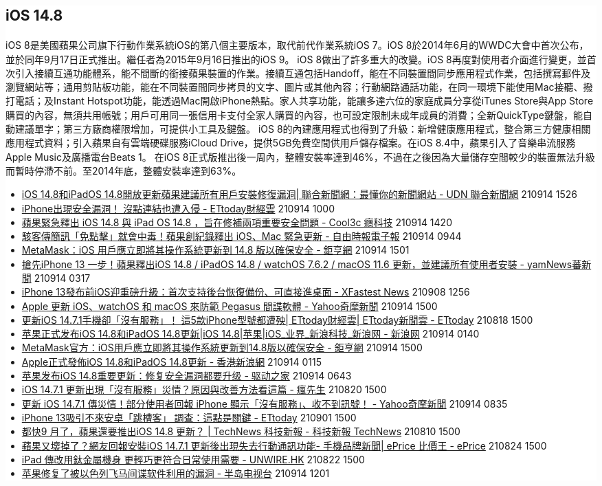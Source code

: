 ## iOS 14.8

iOS 8是美國蘋果公司旗下行動作業系統iOS的第八個主要版本，取代前代作業系統iOS 7。iOS 8於2014年6月的WWDC大會中首次公布，並於同年9月17日正式推出。繼任者為2015年9月16日推出的iOS 9。
iOS 8做出了許多重大的改變。iOS 8再度對使用者介面進行變更，並首次引入接續互通功能體系，能不間斷的銜接蘋果裝置的作業。接續互通包括Handoff，能在不同裝置間同步應用程式作業，包括撰寫郵件及瀏覽網站等；通用剪貼板功能，能在不同裝置間同步拷貝的文字、圖片或其他內容；行動網路通話功能，在同一環境下能使用Mac接聽、撥打電話；及Instant Hotspot功能，能透過Mac開啟iPhone熱點。家人共享功能，能讓多達六位的家庭成員分享從iTunes Store與App Store購買的內容，無須共用帳號；用戶可用同一張信用卡支付全家人購買的內容，也可設定限制未成年成員的消費；全新QuickType鍵盤，能自動建議單字；第三方廠商權限增加，可提供小工具及鍵盤。
iOS 8的內建應用程式也得到了升級：新增健康應用程式，整合第三方健康相關應用程式資料；引入蘋果自有雲端硬碟服務iCloud Drive，提供5GB免費空間供用戶儲存檔案。在iOS 8.4中，蘋果引入了音樂串流服務Apple Music及廣播電台Beats 1。
在iOS 8正式版推出後一周內，整體安裝率達到46%，不過在之後因為大量儲存空間較少的裝置無法升級而暫時停滯不前。至2014年底，整體安裝率達到63%。
- [iOS 14.8和iPadOS 14.8開放更新蘋果建議所有用戶安裝修復漏洞| 聯合新聞網：最懂你的新聞網站 - UDN 聯合新聞網](https://udn.com/news/story/7098/5745533 "iOS 14.8和iPadOS 14.8開放更新蘋果建議所有用戶安裝修復漏洞| 聯合新聞網：最懂你的新聞網站 - UDN 聯合新聞網") 210914 1526
- [iPhone出現安全漏洞！ 沒點連結也遭入侵 - ETtoday財經雲](https://finance.ettoday.net/news/2078917 "iPhone出現安全漏洞！ 沒點連結也遭入侵 - ETtoday財經雲") 210914 1000
- [蘋果緊急釋出 iOS 14.8 與 iPad OS 14.8 ，旨在修補兩項重要安全問題 - Cool3c 癮科技](https://www.cool3c.com/article/165560 "蘋果緊急釋出 iOS 14.8 與 iPad OS 14.8 ，旨在修補兩項重要安全問題 - Cool3c 癮科技") 210914 1420
- [駭客傳簡訊「免點擊」就會中毒！蘋果創紀錄釋出 iOS、Mac 緊急更新 - 自由時報電子報](https://3c.ltn.com.tw/news/45907 "駭客傳簡訊「免點擊」就會中毒！蘋果創紀錄釋出 iOS、Mac 緊急更新 - 自由時報電子報") 210914 0944
- [MetaMask：iOS 用戶應立即將其操作系統更新到 14.8 版以確保安全 - 鉅亨網](https://m.cnyes.com/news/id/4724328?exp=a "MetaMask：iOS 用戶應立即將其操作系統更新到 14.8 版以確保安全 - 鉅亨網") 210914 1501
- [搶先iPhone 13 一步！蘋果釋出iOS 14.8 / iPadOS 14.8 / watchOS 7.6.2 / macOS 11.6 更新，並建議所有使用者安裝 - yamNews蕃新聞](http://n.yam.com/Article/20210914734197 "搶先iPhone 13 一步！蘋果釋出iOS 14.8 / iPadOS 14.8 / watchOS 7.6.2 / macOS 11.6 更新，並建議所有使用者安裝 - yamNews蕃新聞") 210914 0317
- [iPhone 13發布前iOS迎重磅升級：首次支持後台恢復備份、可直接進桌面 - XFastest News](https://news.xfastest.com/apple/100368/before-iphone-13-is-released-ios-welcomes-heavy-upgrade-for-the-first-time-it-supports-background-restoration-and-backup-and-can-directly-enter-the-desktop/ "iPhone 13發布前iOS迎重磅升級：首次支持後台恢復備份、可直接進桌面 - XFastest News") 210908 1256
- [Apple 更新 iOS、watchOS 和 macOS 來防範 Pegasus 間諜軟體 - Yahoo奇摩新聞](https://tw.news.yahoo.com/apple-%E6%9B%B4%E6%96%B0-ios-watchos-%E5%92%8C-070012737.html "Apple 更新 iOS、watchOS 和 macOS 來防範 Pegasus 間諜軟體 - Yahoo奇摩新聞") 210914 1500
- [更新iOS 14.7.1手機卻「沒有服務」！ 這5款iPhone型號都遭殃| ETtoday財經雲| ETtoday新聞雲 - ETtoday](https://finance.ettoday.net/news/2058531 "更新iOS 14.7.1手機卻「沒有服務」！ 這5款iPhone型號都遭殃| ETtoday財經雲| ETtoday新聞雲 - ETtoday") 210818 1500
- [苹果正式发布iOS 14.8和iPadOS 14.8更新|iOS 14.8|苹果|iOS_业界_新浪科技_新浪网 - 新浪网](https://finance.sina.com.cn/tech/2021-09-14/doc-iktzscyx4044938.shtml "苹果正式发布iOS 14.8和iPadOS 14.8更新|iOS 14.8|苹果|iOS_业界_新浪科技_新浪网 - 新浪网") 210914 0140
- [MetaMask官方：iOS用戶應立即將其操作系統更新到14.8版以確保安全 - 鉅亨網](https://m.cnyes.com/news/id/4724317?exp=a "MetaMask官方：iOS用戶應立即將其操作系統更新到14.8版以確保安全 - 鉅亨網") 210914 1500
- [Apple正式發佈iOS 14.8和iPadOS 14.8更新 - 香港新浪網](https://sina.com.hk/news/article/20210914/0/5/2/Apple%E6%AD%A3%E5%BC%8F%E7%99%BC%E4%BD%88iOS-14-8%E5%92%8CiPadOS-14-8%E6%9B%B4%E6%96%B0-13576094.html "Apple正式發佈iOS 14.8和iPadOS 14.8更新 - 香港新浪網") 210914 0115
- [苹果发布iOS 14.8重要更新：修复安全漏洞都要升级 - 驱动之家](https://news.mydrivers.com/1/783/783125.htm "苹果发布iOS 14.8重要更新：修复安全漏洞都要升级 - 驱动之家") 210914 0643
- [iOS 14.7.1 更新出現「沒有服務」災情？原因與改善方法看這篇 - 瘋先生](https://mrmad.com.tw/disaster-without-service-in-ios-14-7-1 "iOS 14.7.1 更新出現「沒有服務」災情？原因與改善方法看這篇 - 瘋先生") 210820 1500
- [更新 iOS 14.7.1 傳災情！部分使用者回報 iPhone 顯示「沒有服務」、收不到訊號！ - Yahoo奇摩新聞](https://tw.news.yahoo.com/%E6%9B%B4%E6%96%B0-ios-14-7-1-060007129.html "更新 iOS 14.7.1 傳災情！部分使用者回報 iPhone 顯示「沒有服務」、收不到訊號！ - Yahoo奇摩新聞") 210914 0835
- [iPhone 13吸引不來安卓「跳槽客」 調查：這點是關鍵 - ETtoday](https://finance.ettoday.net/news/2069031 "iPhone 13吸引不來安卓「跳槽客」 調查：這點是關鍵 - ETtoday") 210901 1500
- [都快9 月了，蘋果還要推出iOS 14.8 更新？ | TechNews 科技新報 - 科技新報 TechNews](https://technews.tw/2021/08/10/ios-14-8/ "都快9 月了，蘋果還要推出iOS 14.8 更新？ | TechNews 科技新報 - 科技新報 TechNews") 210810 1500
- [蘋果又壞掉了？網友回報安裝iOS 14.7.1 更新後出現失去行動通訊功能- 手機品牌新聞| ePrice 比價王 - ePrice](https://www.eprice.com.tw/smartos/talk/4503/5668748/1/ "蘋果又壞掉了？網友回報安裝iOS 14.7.1 更新後出現失去行動通訊功能- 手機品牌新聞| ePrice 比價王 - ePrice") 210824 1500
- [iPad 傳改用鈦金屬機身 更輕巧更符合日常使用需要 - UNWIRE.HK](https://unwire.hk/2021/08/22/ipad-with-titanium-chassis-reportedly-on-the-horizon/notebook/tablet-notebook/ "iPad 傳改用鈦金屬機身 更輕巧更符合日常使用需要 - UNWIRE.HK") 210822 1500
- [苹果修复了被以色列飞马间谍软件利用的漏洞 - 半岛电视台](https://chinese.aljazeera.net/technology/2021/9/14/%E8%8B%B9%E6%9E%9C%E4%BF%AE%E5%A4%8D%E4%BA%86%E8%A2%AB%E4%BB%A5%E8%89%B2%E5%88%97%E9%A3%9E%E9%A9%AC%E9%97%B4%E8%B0%8D%E8%BD%AF%E4%BB%B6%E5%88%A9%E7%94%A8%E7%9A%84%E6%BC%8F%E6%B4%9E "苹果修复了被以色列飞马间谍软件利用的漏洞 - 半岛电视台") 210914 1201